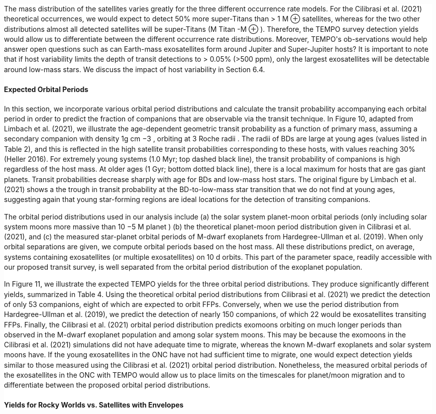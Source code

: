 The mass distribution of the satellites varies greatly for the three different occurrence rate models. For the Cilibrasi et al. (2021) theoretical occurrences, we would expect to detect 50% more super-Titans than > 1 M ⊕ satellites, whereas for the two other distributions almost all detected satellites will be super-Titans (M Titan -M ⊕ ). Therefore, the TEMPO survey detection yields would allow us to differentiate between the different occurrence rate distributions. Moreover, TEMPO's ob-servations would help answer open questions such as can Earth-mass exosatellites form around Jupiter and Super-Jupiter hosts? It is important to note that if host variability limits the depth of transit detections to > 0.05% (>500 ppm), only the largest exosatellites will be detectable around low-mass stars. We discuss the impact of host variability in Section 6.4.


#### Expected Orbital Periods

In this section, we incorporate various orbital period distributions and calculate the transit probability accompanying each orbital period in order to predict the fraction of companions that are observable via the transit technique. In Figure 10, adapted from Limbach et al. (2021), we illustrate the age-dependent geometric transit probability as a function of primary mass, assuming a secondary companion with density 1g cm −3 , orbiting at 3 Roche radii . The radii of BDs are large at young ages (values listed in Table 2), and this is reflected in the high satellite transit probabilities corresponding to these hosts, with values reaching 30% (Heller 2016). For extremely young systems (1.0 Myr; top dashed black line), the transit probability of companions is high regardless of the host mass. At older ages (1 Gyr; bottom dotted black line), there is a local maximum for hosts that are gas giant planets. Transit probabilities decrease sharply with age for BDs and low-mass host stars. The original figure by Limbach et al. (2021) shows a the trough in transit probability at the BD-to-low-mass star transition that we do not find at young ages, suggesting again that young star-forming regions are ideal locations for the detection of transiting companions.

The orbital period distributions used in our analysis include (a) the solar system planet-moon orbital periods (only including solar system moons more massive than 10 −5 M planet ) (b) the theoretical planet-moon period distribution given in Cilibrasi et al. (2021), and (c) the measured star-planet orbital periods of M-dwarf exoplanets from Hardegree-Ullman et al. (2019). When only orbital separations are given, we compute orbital periods based on the host mass. All these distributions predict, on average, systems containing exosatellites (or multiple exosatellites) on 10 d orbits. This part of the parameter space, readily accessible with our proposed transit survey, is well separated from the orbital period distribution of the exoplanet population.

In Figure 11, we illustrate the expected TEMPO yields for the three orbital period distributions. They produce significantly different yields, summarized in Table 4. Using the theoretical orbital period distributions from Cilibrasi et al. (2021) we predict the detection of only 53 companions, eight of which are expected to orbit FFPs. Conversely, when we use the period distribution from Hardegree-Ullman et al. (2019), we predict the detection of nearly 150 companions, of which 22 would be exosatellites transiting FFPs. Finally, the Cilibrasi et al. (2021) orbital period distribution predicts exomoons orbiting on much longer periods than observed in the M-dwarf exoplanet population and among solar system moons. This may be because the exomoons in the Cilibrasi et al. (2021) simulations did not have adequate time to migrate, whereas the known M-dwarf exoplanets and solar system moons have. If the young exosatellites in the ONC have not had sufficient time to migrate, one would expect detection yields similar to those measured using the Cilibrasi et al. (2021) orbital period distribution. Nonetheless, the measured orbital periods of the exosatellites in the ONC with TEMPO would allow us to place limits on the timescales for planet/moon migration and to differentiate between the proposed orbital period distributions.


#### Yields for Rocky Worlds vs. Satellites with Envelopes
